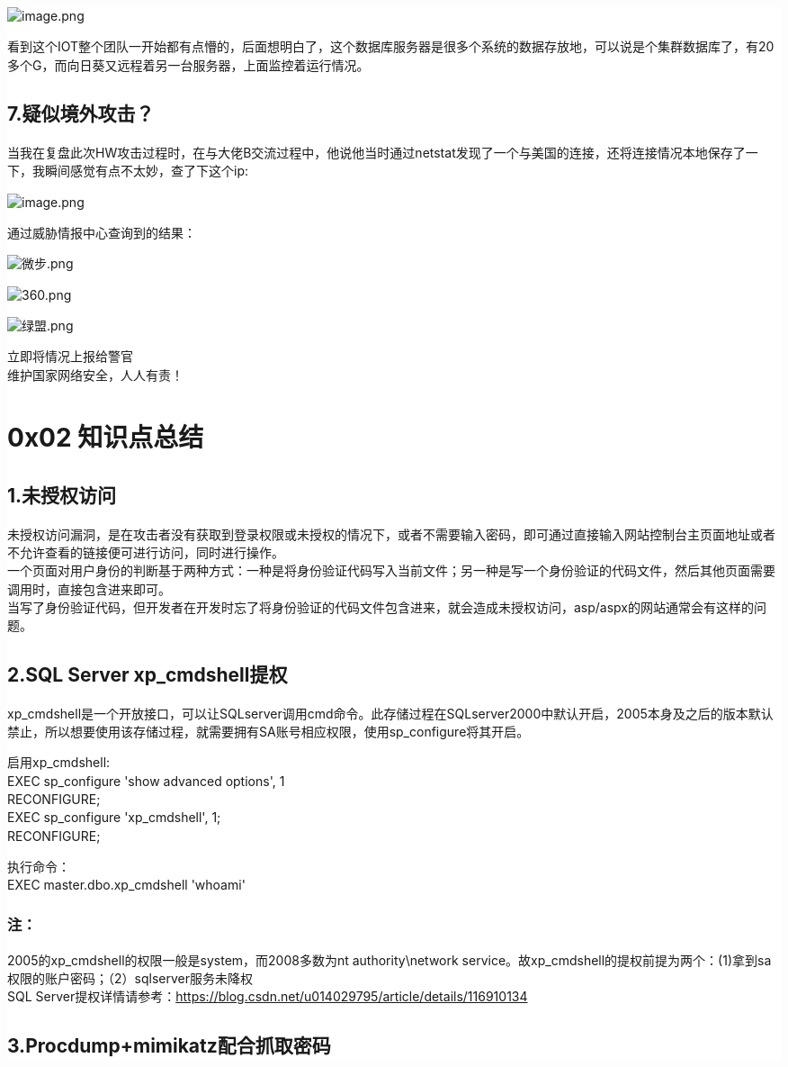 ![image.png](https://shs3.b.qianxin.com/attack_forum/2022/05/attach-25b3465d176e597ebff01adc140f702591232d81.png)

看到这个IOT整个团队一开始都有点懵的，后面想明白了，这个数据库服务器是很多个系统的数据存放地，可以说是个集群数据库了，有20多个G，而向日葵又远程着另一台服务器，上面监控着运行情况。

7.疑似境外攻击？
---------

当我在复盘此次HW攻击过程时，在与大佬B交流过程中，他说他当时通过netstat发现了一个与美国的连接，还将连接情况本地保存了一下，我瞬间感觉有点不太妙，查了下这个ip:

![image.png](https://shs3.b.qianxin.com/attack_forum/2022/05/attach-ce81621a3387b59c69e93e7e08e02d955755e317.png)

通过威胁情报中心查询到的结果：

![微步.png](https://shs3.b.qianxin.com/attack_forum/2022/05/attach-7199f5a800b22089b3c0173b285c4a2391701876.png)

![360.png](https://shs3.b.qianxin.com/attack_forum/2022/05/attach-cceb73a13b06de5936bf0dc17c243aed0374a91b.png)

![绿盟.png](https://shs3.b.qianxin.com/attack_forum/2022/05/attach-c75303d1ae0fdbac8a9b2c268a16d63fecf9762d.png)

立即将情况上报给警官  
维护国家网络安全，人人有责！

0x02 知识点总结
==========

1.未授权访问
-------

未授权访问漏洞，是在攻击者没有获取到登录权限或未授权的情况下，或者不需要输入密码，即可通过直接输入网站控制台主页面地址或者不允许查看的链接便可进行访问，同时进行操作。  
一个页面对用户身份的判断基于两种方式：一种是将身份验证代码写入当前文件；另一种是写一个身份验证的代码文件，然后其他页面需要调用时，直接包含进来即可。  
当写了身份验证代码，但开发者在开发时忘了将身份验证的代码文件包含进来，就会造成未授权访问，asp/aspx的网站通常会有这样的问题。

2.SQL Server xp\_cmdshell提权
---------------------------

xp\_cmdshell是一个开放接口，可以让SQLserver调用cmd命令。此存储过程在SQLserver2000中默认开启，2005本身及之后的版本默认禁止，所以想要使用该存储过程，就需要拥有SA账号相应权限，使用sp\_configure将其开启。

启用xp\_cmdshell:  
EXEC sp\_configure 'show advanced options', 1  
RECONFIGURE;  
EXEC sp\_configure 'xp\_cmdshell', 1;  
RECONFIGURE;

执行命令：  
EXEC master.dbo.xp\_cmdshell 'whoami'

### 注：

2005的xp\_cmdshell的权限一般是system，而2008多数为nt authority\\network service。故xp\_cmdshell的提权前提为两个：(1)拿到sa权限的账户密码；（2）sqlserver服务未降权  
SQL Server提权详情请参考：<https://blog.csdn.net/u014029795/article/details/116910134>

3.Procdump+mimikatz配合抓取密码
-------------------------
